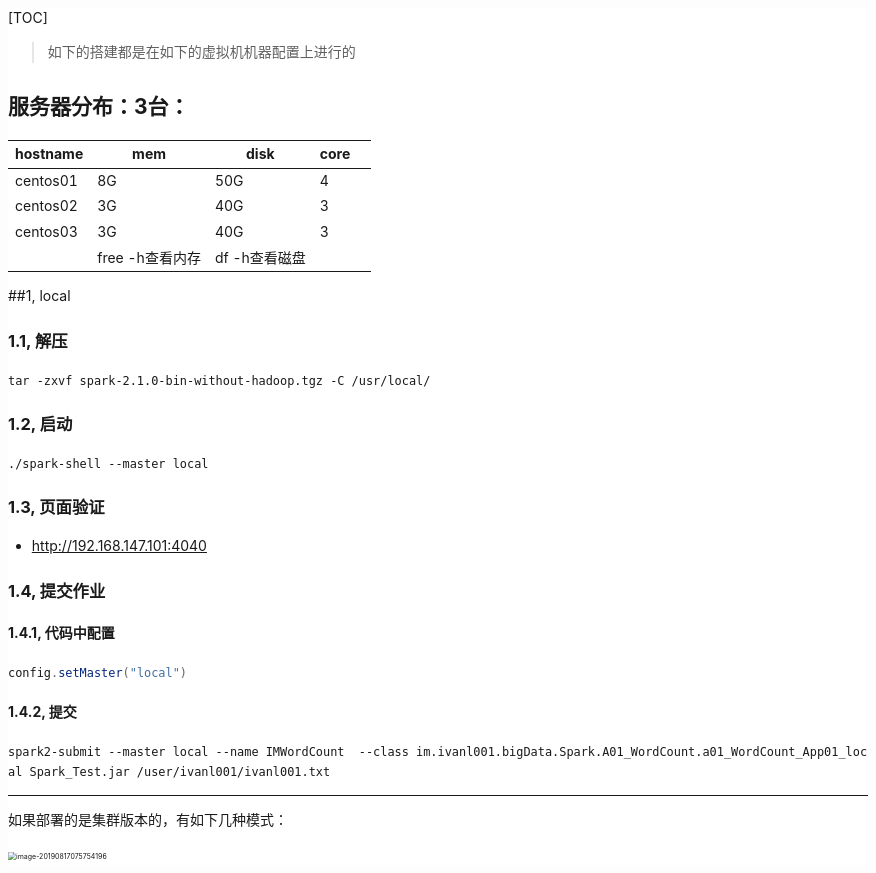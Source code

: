 [TOC]

> 如下的搭建都是在如下的虚拟机机器配置上进行的

## 服务器分布：3台：

| hostname | mem             | disk          | core |      |
| -------- | --------------- | ------------- | ---- | ---- |
| centos01 | 8G              | 50G           | 4    |      |
| centos02 | 3G              | 40G           | 3    |      |
| centos03 | 3G              | 40G           | 3    |      |
|          | free -h查看内存 | df -h查看磁盘 |      |      |

##1, local

### 1.1, 解压

```shell
tar -zxvf spark-2.1.0-bin-without-hadoop.tgz -C /usr/local/
```

### 1.2, 启动

```shell
./spark-shell --master local
```

### 1.3, 页面验证

* http://192.168.147.101:4040



### 1.4, 提交作业

#### 1.4.1, 代码中配置

```java
config.setMaster("local")
```

#### 1.4.2, 提交

```shell
spark2-submit --master local --name IMWordCount  --class im.ivanl001.bigData.Spark.A01_WordCount.a01_WordCount_App01_local Spark_Test.jar /user/ivanl001/ivanl001.txt
```



----

如果部署的是集群版本的，有如下几种模式：

<img src="https://learningnotebookv1-1302566743.cos.ap-nanjing.myqcloud.com/img/image-20190817075754196.png" alt="image-20190817075754196" style="zoom:50%;" />
